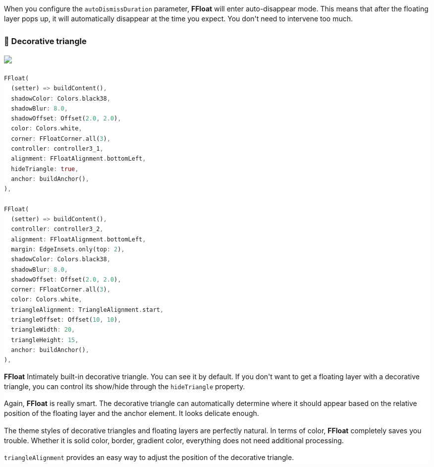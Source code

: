 When you configure the `autoDismissDuration` parameter, **FFloat** will enter auto-disappear mode. This means that after the floating layer pops up, it will automatically disappear at the time you expect. You don't need to intervene too much.


### 🔺 Decorative triangle

![](https://gw.alicdn.com/tfs/TB1L3JoFEH1gK0jSZSyXXXtlpXa-753-220.gif)

```dart
FFloat(
  (setter) => buildContent(),
  shadowColor: Colors.black38,
  shadowBlur: 8.0,
  shadowOffset: Offset(2.0, 2.0),
  color: Colors.white,
  corner: FFloatCorner.all(3),
  controller: controller3_1,
  alignment: FFloatAlignment.bottomLeft,
  hideTriangle: true,
  anchor: buildAnchor(),
),

FFloat(
  (setter) => buildContent(),
  controller: controller3_2,
  alignment: FFloatAlignment.bottomLeft,
  margin: EdgeInsets.only(top: 2),
  shadowColor: Colors.black38,
  shadowBlur: 8.0,
  shadowOffset: Offset(2.0, 2.0),
  corner: FFloatCorner.all(3),
  color: Colors.white,
  triangleAlignment: TriangleAlignment.start,
  triangleOffset: Offset(10, 10),
  triangleWidth: 20,
  triangleHeight: 15,
  anchor: buildAnchor(),
),
```

**FFloat** Intimately built-in decorative triangle. You can see it by default. If you don't want to get a floating layer with a decorative triangle, you can control its show/hide through the `hideTriangle` property.

Again, **FFloat** is really smart. The decorative triangle can automatically determine where it should appear based on the relative position of the floating layer and the anchor element. It looks delicate enough.

The theme styles of decorative triangles and floating layers are perfectly natural. In terms of color, **FFloat** completely saves you trouble. Whether it is solid color, border, gradient color, everything does not need additional processing.

`triangleAlignment` provides an easy way to adjust the position of the decorative triangle.
